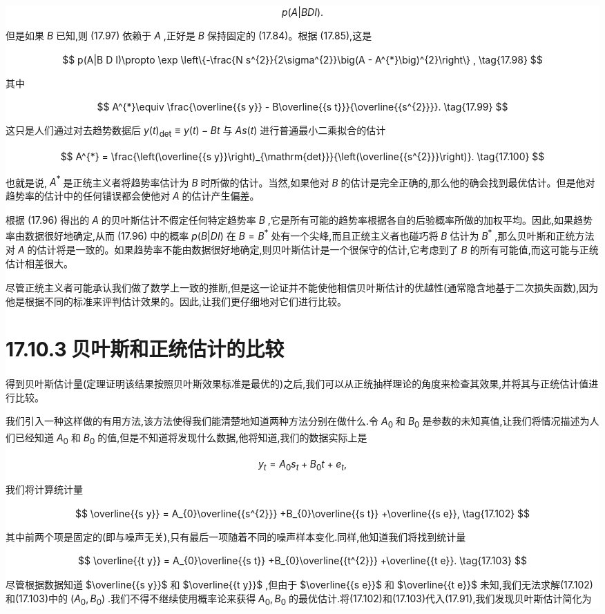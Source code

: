 $$
p(A|B D I). \tag{17.97}
$$

但是如果  $B$  已知,则 (17.97) 依赖于  $A$ ,正好是  $B$  保持固定的 (17.84)。根据 (17.85),这是

$$
p(A|B D I)\propto \exp \left\{-\frac{N s^{2}}{2\sigma^{2}}\big(A - A^{*}\big)^{2}\right\} , \tag{17.98}
$$

其中

$$
A^{*}\equiv \frac{\overline{{s y}} - B\overline{{s t}}}{\overline{{s^{2}}}}. \tag{17.99}
$$

这只是人们通过对去趋势数据后  $y(t)_{\mathrm{det}}\equiv y(t) - B t$  与  $A s(t)$  进行普通最小二乘拟合的估计

$$
A^{*} = \frac{\left(\overline{{s y}}\right)_{\mathrm{det}}}{\left(\overline{{s^{2}}}\right)}. \tag{17.100}
$$

也就是说,  $A^{*}$  是正统主义者将趋势率估计为  $B$  时所做的估计。当然,如果他对  $B$  的估计是完全正确的,那么他的确会找到最优估计。但是他对趋势率的估计中的任何错误都会使他对  $A$  的估计产生偏差。

根据 (17.96) 得出的  $A$  的贝叶斯估计不假定任何特定趋势率  $B$ ,它是所有可能的趋势率根据各自的后验概率所做的加权平均。因此,如果趋势率由数据很好地确定,从而 (17.96) 中的概率  $p(B|D I)$  在  $B = B^{*}$  处有一个尖峰,而且正统主义者也碰巧将  $B$  估计为  $B^{*}$ ,那么贝叶斯和正统方法对  $A$  的估计将是一致的。如果趋势率不能由数据很好地确定,则贝叶斯估计是一个很保守的估计,它考虑到了  $B$  的所有可能值,而这可能与正统估计相差很大。

尽管正统主义者可能承认我们做了数学上一致的推断,但是这一论证并不能使他相信贝叶斯估计的优越性(通常隐含地基于二次损失函数),因为他是根据不同的标准来评判估计效果的。因此,让我们更仔细地对它们进行比较。

# 17.10.3 贝叶斯和正统估计的比较

得到贝叶斯估计量(定理证明该结果按照贝叶斯效果标准是最优的)之后,我们可以从正统抽样理论的角度来检查其效果,并将其与正统估计值进行比较。

我们引入一种这样做的有用方法,该方法使得我们能清楚地知道两种方法分别在做什么.令  $A_{0}$  和  $B_{0}$  是参数的未知真值,让我们将情况描述为人们已经知道  $A_{0}$  和  $B_{0}$  的值,但是不知道将发现什么数据,他将知道,我们的数据实际上是

$$
y_{t} = A_{0}s_{t} + B_{0}t + e_{t}, \tag{17.101}
$$

我们将计算统计量

$$
\overline{{s y}} = A_{0}\overline{{s^{2}}} +B_{0}\overline{{s t}} +\overline{{s e}}, \tag{17.102}
$$

其中前两个项是固定的(即与噪声无关),只有最后一项随着不同的噪声样本变化.同样,他知道我们将找到统计量

$$
\overline{{t y}} = A_{0}\overline{{s t}} +B_{0}\overline{{t^{2}}} +\overline{{t e}}. \tag{17.103}
$$

尽管根据数据知道  $\overline{{s y}}$  和  $\overline{{t y}}$  ,但由于  $\overline{{s e}}$  和  $\overline{{t e}}$  未知,我们无法求解(17.102)和(17.103)中的  $(A_{0},B_{0})$  .我们不得不继续使用概率论来获得  $A_{0},B_{0}$  的最优估计.将(17.102)和(17.103)代入(17.91),我们发现贝叶斯估计简化为
